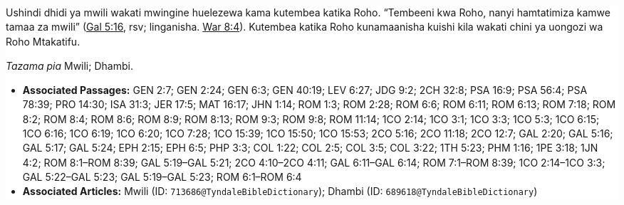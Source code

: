 Ushindi dhidi ya mwili wakati mwingine huelezewa kama kutembea katika Roho. “Tembeeni kwa Roho, nanyi hamtatimiza kamwe tamaa za mwili” ([Gal 5:16](https://ref.ly/Gal5:16), rsv; linganisha. [War 8:4](https://ref.ly/Rom8:4)). Kutembea katika Roho kunamaanisha kuishi kila wakati chini ya uongozi wa Roho Mtakatifu.

*Tazama pia* Mwili; Dhambi.

* **Associated Passages:** GEN 2:7; GEN 2:24; GEN 6:3; GEN 40:19; LEV 6:27; JDG 9:2; 2CH 32:8; PSA 16:9; PSA 56:4; PSA 78:39; PRO 14:30; ISA 31:3; JER 17:5; MAT 16:17; JHN 1:14; ROM 1:3; ROM 2:28; ROM 6:6; ROM 6:11; ROM 6:13; ROM 7:18; ROM 8:2; ROM 8:4; ROM 8:6; ROM 8:9; ROM 8:13; ROM 9:3; ROM 9:8; ROM 11:14; 1CO 2:14; 1CO 3:1; 1CO 3:3; 1CO 5:3; 1CO 6:15; 1CO 6:16; 1CO 6:19; 1CO 6:20; 1CO 7:28; 1CO 15:39; 1CO 15:50; 1CO 15:53; 2CO 5:16; 2CO 11:18; 2CO 12:7; GAL 2:20; GAL 5:16; GAL 5:17; GAL 5:24; EPH 2:15; EPH 6:5; PHP 3:3; COL 1:22; COL 2:5; COL 3:5; COL 3:22; 1TH 5:23; PHM 1:16; 1PE 3:18; 1JN 4:2; ROM 8:1–ROM 8:39; GAL 5:19–GAL 5:21; 2CO 4:10–2CO 4:11; GAL 6:11–GAL 6:14; ROM 7:1–ROM 8:39; 1CO 2:14–1CO 3:3; GAL 5:22–GAL 5:23; GAL 5:19–GAL 5:23; ROM 6:1–ROM 6:4
* **Associated Articles:** Mwili (ID: `713686@TyndaleBibleDictionary`); Dhambi (ID: `689618@TyndaleBibleDictionary`)

